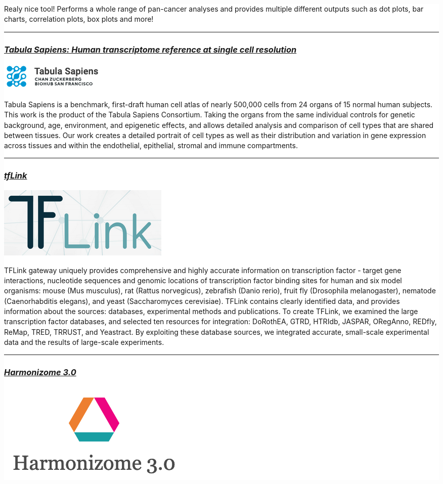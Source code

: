 Realy nice tool! Performs a whole range of pan-cancer analyses and provides multiple different outputs such as dot plots, bar charts, correlation plots, box plots and more!

***

### [*Tabula Sapiens: Human transcriptome reference at single cell resolution*](https://tabula-sapiens.sf.czbiohub.org/)

![tabula-sapiens!](/assets/img/tabula-sapiens.png)

Tabula Sapiens is a benchmark, first-draft human cell atlas of nearly 500,000 cells from 24 organs of 15 normal human subjects. This work is the product of the Tabula Sapiens Consortium. Taking the organs from the same individual controls for genetic background, age, environment, and epigenetic effects, and allows detailed analysis and comparison of cell types that are shared between tissues. Our work creates a detailed portrait of cell types as well as their distribution and variation in gene expression across tissues and within the endothelial, epithelial, stromal and immune compartments.

***

### [*tfLink*](https://tflink.net/)

![tflink!](/assets/img/tflink.png)

TFLink gateway uniquely provides comprehensive and highly accurate information on transcription factor - target gene interactions, nucleotide sequences and genomic locations of transcription factor binding sites for human and six model organisms: mouse (Mus musculus), rat (Rattus norvegicus), zebrafish (Danio rerio), fruit fly (Drosophila melanogaster), nematode (Caenorhabditis elegans), and yeast (Saccharomyces cerevisiae). TFLink contains clearly identified data, and provides information about the sources: databases, experimental methods and publications. To create TFLink, we examined the large transcription factor databases, and selected ten resources for integration: DoRothEA, GTRD, HTRIdb, JASPAR, ORegAnno, REDfly, ReMap, TRED, TRRUST, and Yeastract. By exploiting these database sources, we integrated accurate, small-scale experimental data and the results of large-scale experiments. 

***

### [*Harmonizome 3.0*](https://maayanlab.cloud/Harmonizome/)

![harmonizome!](/assets/img/harmonizome.png)
